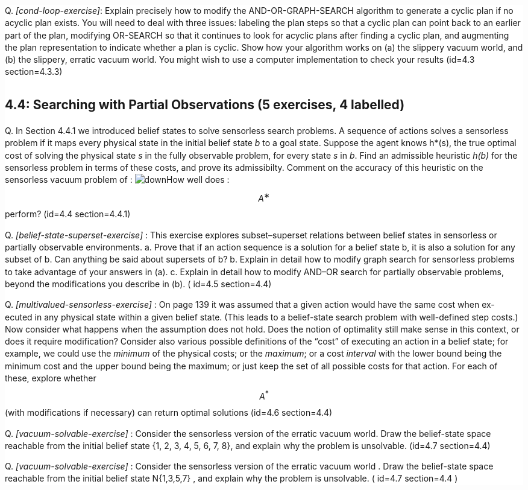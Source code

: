 Q. <i>[cond-loop-exercise]</i>:
 Explain precisely how to modify the AND-OR-GRAPH-SEARCH algorithm to generate a cyclic plan if no acyclic plan exists. You will need to deal with three issues: labeling the plan steps so that a cyclic plan can point back to an earlier part of the plan, modifying OR-SEARCH so that it continues to look for acyclic plans after finding a cyclic plan, and augmenting the plan representation to indicate whether a plan is cyclic. Show how your algorithm works on (a) the slippery vacuum world, and (b) the slippery, erratic vacuum world. You might wish to use a computer implementation to check your results
 (id=4.3 section=4.3.3)

## 4.4: Searching with Partial Observations (5 exercises, 4 labelled)


Q. In Section 4.4.1 we introduced belief states to solve sensorless search problems. A sequence of actions solves a sensorless problem if it maps every physical state in the initial belief state <i>b</i> to a goal state. Suppose the agent knows h*(s), the true optimal cost of solving the physical state <i>s</i> in the fully observable problem, for every state <i>s</i> in <i>b</i>. Find an admissible heuristic <i>h(b)</i> for the sensorless problem in terms of these costs, and prove its admissibilty. Comment on the accuracy of this heuristic on the sensorless vacuum problem of : ![down](https://image.ibb.co/gvmzFn/Screen_Shot_2018_02_18_at_4_29_31_PM.png)How well does : $$A^∗$$ perform?
 (id=4.4 section=4.4.1)

Q. <i>[belief-state-superset-exercise]</i> :
  This exercise explores subset–superset relations between belief states in sensorless or partially observable environments.
 a. Prove that if an action sequence is a solution for a belief state b, it is also a solution for any subset of b. Can anything be said about supersets of b?
 b. Explain in detail how to modify graph search for sensorless problems to take advantage of your answers in (a).
 c. Explain in detail how to modify AND–OR search for partially observable problems, beyond the modifications you describe in (b).
 ( id=4.5 section=4.4)

Q. <i>[multivalued-sensorless-exercise]</i> :
On page 139 it was assumed that a given action would have the same cost when ex- ecuted in any physical state within a given belief state. (This leads to a belief-state search problem with well-defined step costs.) Now consider what happens when the assumption does not hold. Does the notion of optimality still make sense in this context, or does it require modification? Consider also various possible definitions of the “cost” of executing an action in a belief state; for example, we could use the <i>minimum</i> of the physical costs; or the <i>maximum</i>; or a cost <i>interval</i> with the lower bound being the minimum cost and the upper bound being the maximum; or just keep the set of all possible costs for that action. For each of these, explore whether $$A^*$$ (with modifications if necessary) can return optimal solutions
(id=4.6 section=4.4)

Q. <i>[vacuum-solvable-exercise]</i> :
 Consider the sensorless version of the erratic vacuum world. Draw the belief-state space reachable from the initial belief state {1, 2, 3, 4, 5, 6, 7, 8}, and explain why the problem is unsolvable.
 (id=4.7 section=4.4)

Q. <i>[vacuum-solvable-exercise]</i> :
 Consider the sensorless version of the erratic vacuum world .
Draw the belief-state space reachable from the initial belief state 
N{1,3,5,7} , and explain why the problem is unsolvable.
 ( id=4.7 section=4.4 )
